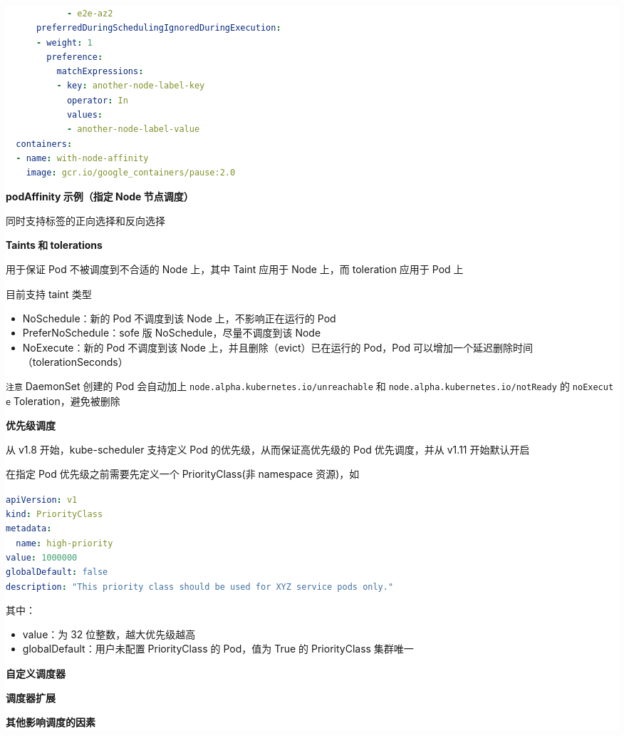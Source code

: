 ```yaml
            - e2e-az2
      preferredDuringSchedulingIgnoredDuringExecution:
      - weight: 1
        preference:
          matchExpressions:
          - key: another-node-label-key
            operator: In
            values:
            - another-node-label-value
  containers:
  - name: with-node-affinity
    image: gcr.io/google_containers/pause:2.0
```

**podAffinity 示例（指定 Node 节点调度）**

同时支持标签的正向选择和反向选择

**Taints 和 tolerations**

用于保证 Pod 不被调度到不合适的 Node 上，其中 Taint 应用于 Node 上，而 toleration 应用于 Pod 上

目前支持 taint 类型

* NoSchedule：新的 Pod 不调度到该 Node 上，不影响正在运行的 Pod
* PreferNoSchedule：sofe 版 NoSchedule，尽量不调度到该 Node
* NoExecute：新的 Pod 不调度到该 Node 上，并且删除（evict）已在运行的 Pod，Pod 可以增加一个延迟删除时间（tolerationSeconds）

`注意`
DaemonSet 创建的 Pod 会自动加上 `node.alpha.kubernetes.io/unreachable` 和 `node.alpha.kubernetes.io/notReady` 的 `noExecute` Toleration，避免被删除

**优先级调度**

从 v1.8 开始，kube-scheduler 支持定义 Pod 的优先级，从而保证高优先级的 Pod 优先调度，并从 v1.11 开始默认开启

在指定 Pod 优先级之前需要先定义一个 PriorityClass(非 namespace 资源)，如

```yaml
apiVersion: v1
kind: PriorityClass
metadata:
  name: high-priority
value: 1000000
globalDefault: false
description: "This priority class should be used for XYZ service pods only."
```

其中：

* value：为 32 位整数，越大优先级越高
* globalDefault：用户未配置 PriorityClass 的 Pod，值为 True 的 PriorityClass 集群唯一

**自定义调度器**

**调度器扩展**

**其他影响调度的因素**
